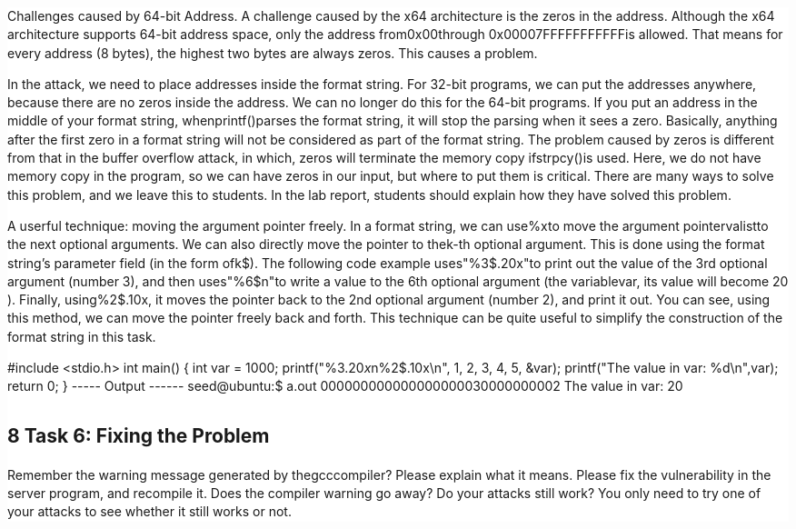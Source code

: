Challenges caused by 64-bit Address. A challenge caused by the x64 architecture is the zeros in the
address. Although the x64 architecture supports 64-bit address space, only the address from0x00through
0x00007FFFFFFFFFFFis allowed. That means for every address (8 bytes), the highest two bytes are
always zeros. This causes a problem.


In the attack, we need to place addresses inside the format string. For 32-bit programs, we can put the
addresses anywhere, because there are no zeros inside the address. We can no longer do this for the 64-bit
programs. If you put an address in the middle of your format string, whenprintf()parses the format
string, it will stop the parsing when it sees a zero. Basically, anything after the first zero in a format string
will not be considered as part of the format string.
The problem caused by zeros is different from that in the buffer overflow attack, in which, zeros will
terminate the memory copy ifstrpcy()is used. Here, we do not have memory copy in the program, so
we can have zeros in our input, but where to put them is critical. There are many ways to solve this problem,
and we leave this to students. In the lab report, students should explain how they have solved this problem.

A userful technique: moving the argument pointer freely. In a format string, we can use%xto move
the argument pointervalistto the next optional arguments. We can also directly move the pointer to
thek-th optional argument. This is done using the format string’s parameter field (in the form ofk$). The
following code example uses"%3$.20x"to print out the value of the 3rd optional argument (number 3),
and then uses"%6$n"to write a value to the 6th optional argument (the variablevar, its value will become
20 ). Finally, using%2$.10x, it moves the pointer back to the 2nd optional argument (number 2), and print
it out. You can see, using this method, we can move the pointer freely back and forth. This technique can
be quite useful to simplify the construction of the format string in this task.

#include <stdio.h>
int main()
{
int var = 1000;
printf("%3$.20x%6$n%2$.10x\n", 1, 2, 3, 4, 5, &var);
printf("The value in var: %d\n",var);
return 0;
}
----- Output ------
seed@ubuntu:$ a.out
000000000000000000030000000002
The value in var: 20

## 8 Task 6: Fixing the Problem

Remember the warning message generated by thegcccompiler? Please explain what it means. Please fix
the vulnerability in the server program, and recompile it. Does the compiler warning go away? Do your
attacks still work? You only need to try one of your attacks to see whether it still works or not.
